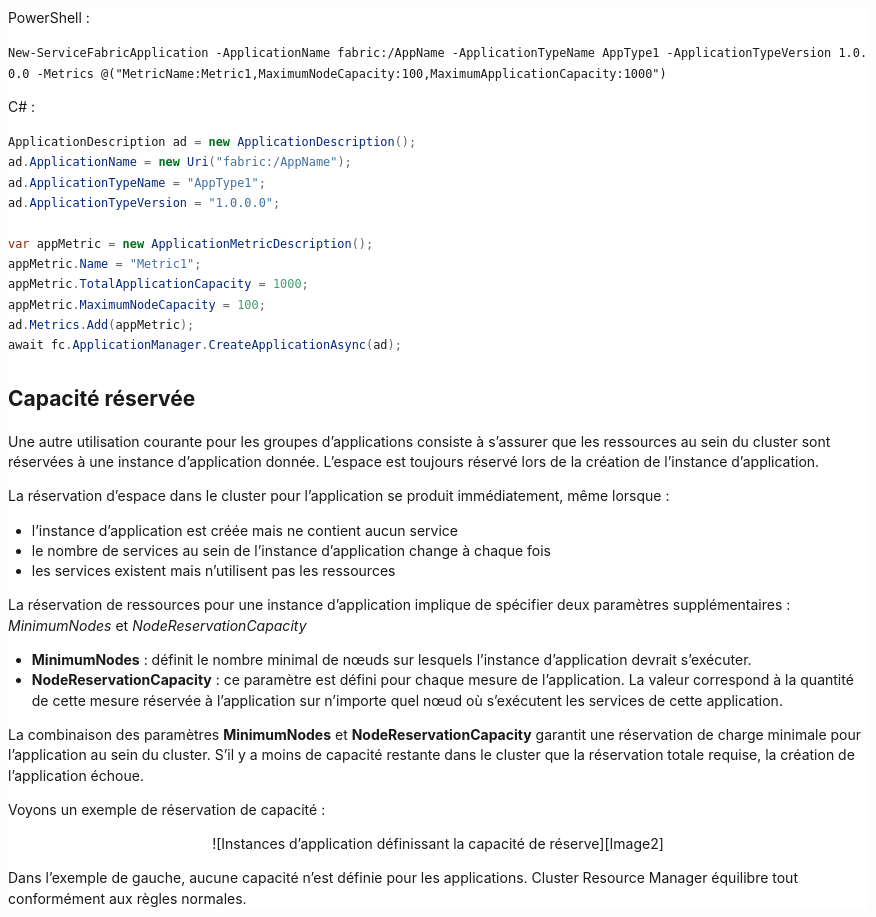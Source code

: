 
PowerShell :

``` posh
New-ServiceFabricApplication -ApplicationName fabric:/AppName -ApplicationTypeName AppType1 -ApplicationTypeVersion 1.0.0.0 -Metrics @("MetricName:Metric1,MaximumNodeCapacity:100,MaximumApplicationCapacity:1000")
```

C# :

``` csharp
ApplicationDescription ad = new ApplicationDescription();
ad.ApplicationName = new Uri("fabric:/AppName");
ad.ApplicationTypeName = "AppType1";
ad.ApplicationTypeVersion = "1.0.0.0";

var appMetric = new ApplicationMetricDescription();
appMetric.Name = "Metric1";
appMetric.TotalApplicationCapacity = 1000;
appMetric.MaximumNodeCapacity = 100;
ad.Metrics.Add(appMetric);
await fc.ApplicationManager.CreateApplicationAsync(ad);
```

## <a name="reserving-capacity"></a>Capacité réservée
Une autre utilisation courante pour les groupes d’applications consiste à s’assurer que les ressources au sein du cluster sont réservées à une instance d’application donnée. L’espace est toujours réservé lors de la création de l’instance d’application.

La réservation d’espace dans le cluster pour l’application se produit immédiatement, même lorsque :
- l’instance d’application est créée mais ne contient aucun service
- le nombre de services au sein de l’instance d’application change à chaque fois 
- les services existent mais n’utilisent pas les ressources 

La réservation de ressources pour une instance d’application implique de spécifier deux paramètres supplémentaires : *MinimumNodes* et *NodeReservationCapacity*

- **MinimumNodes** : définit le nombre minimal de nœuds sur lesquels l’instance d’application devrait s’exécuter.  
- **NodeReservationCapacity** : ce paramètre est défini pour chaque mesure de l’application. La valeur correspond à la quantité de cette mesure réservée à l’application sur n’importe quel nœud où s’exécutent les services de cette application.

La combinaison des paramètres **MinimumNodes** et **NodeReservationCapacity** garantit une réservation de charge minimale pour l’application au sein du cluster. S’il y a moins de capacité restante dans le cluster que la réservation totale requise, la création de l’application échoue. 

Voyons un exemple de réservation de capacité :

<center>

![Instances d’application définissant la capacité de réserve][Image2]
</center>

Dans l’exemple de gauche, aucune capacité n’est définie pour les applications. Cluster Resource Manager équilibre tout conformément aux règles normales.
